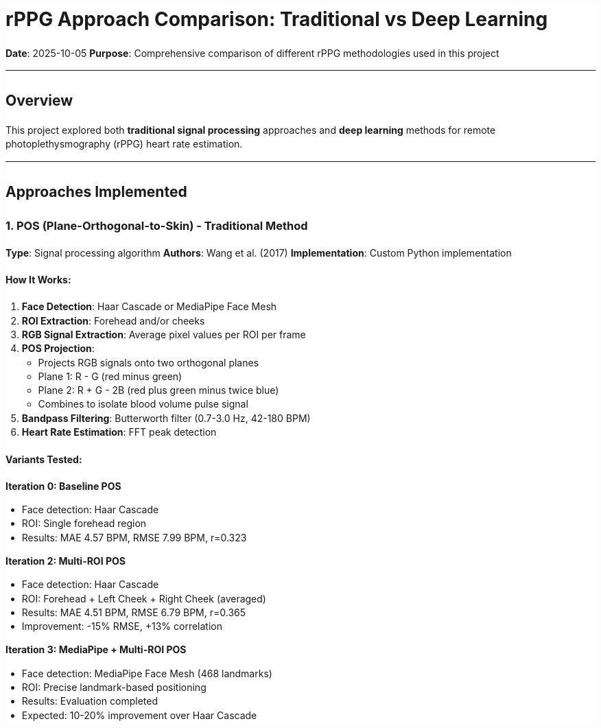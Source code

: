 # rPPG Approach Comparison: Traditional vs Deep Learning

**Date**: 2025-10-05
**Purpose**: Comprehensive comparison of different rPPG methodologies used in this project

---

## Overview

This project explored both **traditional signal processing** approaches and **deep learning** methods for remote photoplethysmography (rPPG) heart rate estimation.

---

## Approaches Implemented

### 1. POS (Plane-Orthogonal-to-Skin) - Traditional Method

**Type**: Signal processing algorithm
**Authors**: Wang et al. (2017)
**Implementation**: Custom Python implementation

#### How It Works:
1. **Face Detection**: Haar Cascade or MediaPipe Face Mesh
2. **ROI Extraction**: Forehead and/or cheeks
3. **RGB Signal Extraction**: Average pixel values per ROI per frame
4. **POS Projection**:
   - Projects RGB signals onto two orthogonal planes
   - Plane 1: R - G (red minus green)
   - Plane 2: R + G - 2B (red plus green minus twice blue)
   - Combines to isolate blood volume pulse signal
5. **Bandpass Filtering**: Butterworth filter (0.7-3.0 Hz, 42-180 BPM)
6. **Heart Rate Estimation**: FFT peak detection

#### Variants Tested:

**Iteration 0: Baseline POS**
- Face detection: Haar Cascade
- ROI: Single forehead region
- Results: MAE 4.57 BPM, RMSE 7.99 BPM, r=0.323

**Iteration 2: Multi-ROI POS**
- Face detection: Haar Cascade
- ROI: Forehead + Left Cheek + Right Cheek (averaged)
- Results: MAE 4.51 BPM, RMSE 6.79 BPM, r=0.365
- Improvement: -15% RMSE, +13% correlation

**Iteration 3: MediaPipe + Multi-ROI POS**
- Face detection: MediaPipe Face Mesh (468 landmarks)
- ROI: Precise landmark-based positioning
- Results: Evaluation completed
- Expected: 10-20% improvement over Haar Cascade
